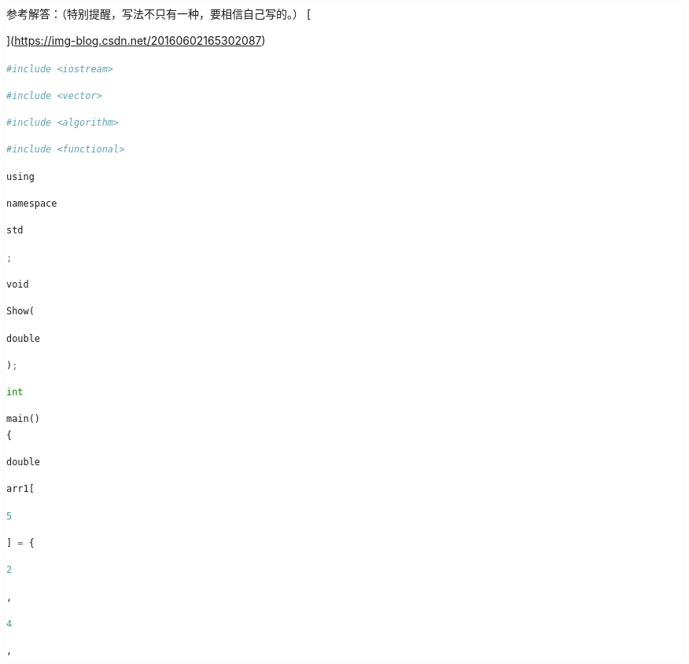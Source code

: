 [
](https://img-blog.csdn.net/20160602165302087)参考解答：（特别提醒，写法不只有一种，要相信自己写的。）
[

](https://img-blog.csdn.net/20160602165302087)
```python
#include <iostream>
```
```python
#include <vector>
```
```python
#include <algorithm>
```
```python
#include <functional>
```
```python
using
```
```python
namespace
```
```python
std
```
```python
;
```
```python
void
```
```python
Show(
```
```python
double
```
```python
);
```
```python
int
```
```python
main()
{
```
```python
double
```
```python
arr1[
```
```python
5
```
```python
] = {
```
```python
2
```
```python
,
```
```python
4
```
```python
,
```
```python
```